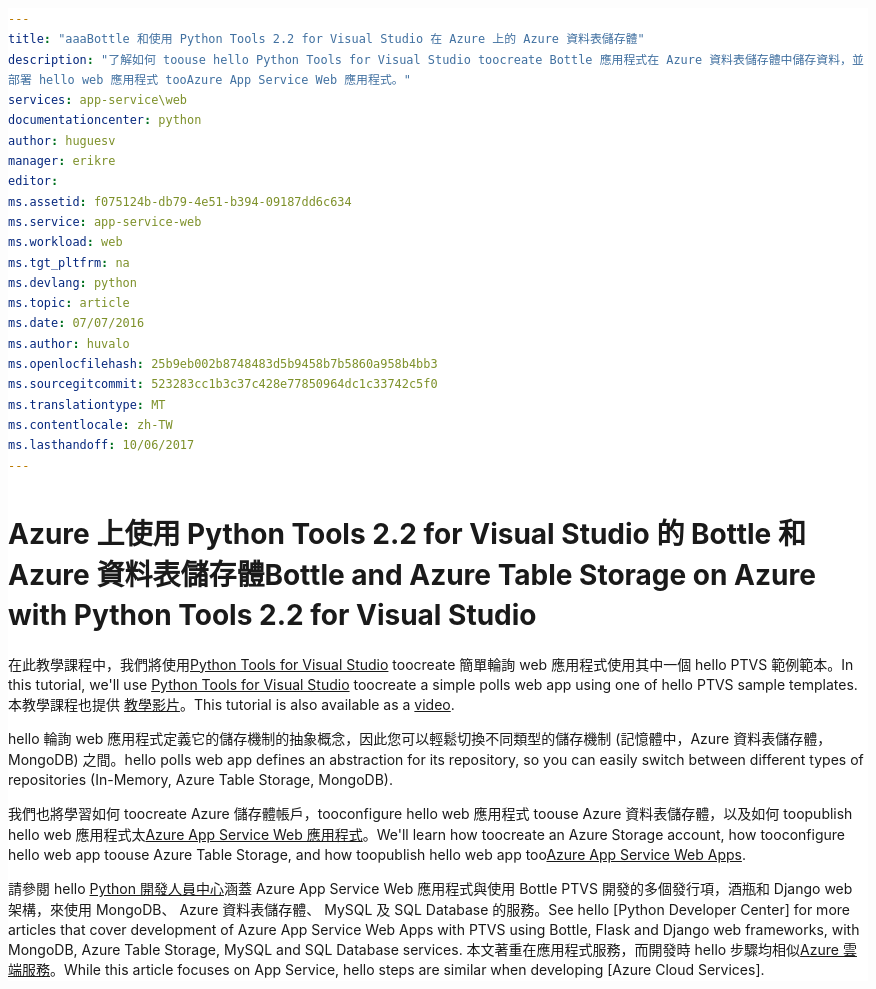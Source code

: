 ```yaml
---
title: "aaaBottle 和使用 Python Tools 2.2 for Visual Studio 在 Azure 上的 Azure 資料表儲存體"
description: "了解如何 toouse hello Python Tools for Visual Studio toocreate Bottle 應用程式在 Azure 資料表儲存體中儲存資料，並部署 hello web 應用程式 tooAzure App Service Web 應用程式。"
services: app-service\web
documentationcenter: python
author: huguesv
manager: erikre
editor: 
ms.assetid: f075124b-db79-4e51-b394-09187dd6c634
ms.service: app-service-web
ms.workload: web
ms.tgt_pltfrm: na
ms.devlang: python
ms.topic: article
ms.date: 07/07/2016
ms.author: huvalo
ms.openlocfilehash: 25b9eb002b8748483d5b9458b7b5860a958b4bb3
ms.sourcegitcommit: 523283cc1b3c37c428e77850964dc1c33742c5f0
ms.translationtype: MT
ms.contentlocale: zh-TW
ms.lasthandoff: 10/06/2017
---
```

# <a name="bottle-and-azure-table-storage-on-azure-with-python-tools-22-for-visual-studio"></a><span data-ttu-id="3c20a-103">Azure 上使用 Python Tools 2.2 for Visual Studio 的 Bottle 和 Azure 資料表儲存體</span><span class="sxs-lookup"><span data-stu-id="3c20a-103">Bottle and Azure Table Storage on Azure with Python Tools 2.2 for Visual Studio</span></span>
<span data-ttu-id="3c20a-104">在此教學課程中，我們將使用[Python Tools for Visual Studio] toocreate 簡單輪詢 web 應用程式使用其中一個 hello PTVS 範例範本。</span><span class="sxs-lookup"><span data-stu-id="3c20a-104">In this tutorial, we'll use [Python Tools for Visual Studio] toocreate a simple polls web app using one of hello PTVS sample templates.</span></span> <span data-ttu-id="3c20a-105">本教學課程也提供 [教學影片](https://www.youtube.com/watch?v=GJXDGaEPy94)。</span><span class="sxs-lookup"><span data-stu-id="3c20a-105">This tutorial is also available as a [video](https://www.youtube.com/watch?v=GJXDGaEPy94).</span></span>

<span data-ttu-id="3c20a-106">hello 輪詢 web 應用程式定義它的儲存機制的抽象概念，因此您可以輕鬆切換不同類型的儲存機制 (記憶體中，Azure 資料表儲存體，MongoDB) 之間。</span><span class="sxs-lookup"><span data-stu-id="3c20a-106">hello polls web app defines an abstraction for its repository, so you can easily switch between different types of repositories (In-Memory, Azure Table Storage, MongoDB).</span></span>

<span data-ttu-id="3c20a-107">我們也將學習如何 toocreate Azure 儲存體帳戶，tooconfigure hello web 應用程式 toouse Azure 資料表儲存體，以及如何 toopublish hello web 應用程式太[Azure App Service Web 應用程式](http://go.microsoft.com/fwlink/?LinkId=529714)。</span><span class="sxs-lookup"><span data-stu-id="3c20a-107">We'll learn how toocreate an Azure Storage account, how tooconfigure hello web app toouse Azure Table Storage, and how toopublish hello web app too[Azure App Service Web Apps](http://go.microsoft.com/fwlink/?LinkId=529714).</span></span>

<span data-ttu-id="3c20a-108">請參閱 hello [Python 開發人員中心]涵蓋 Azure App Service Web 應用程式與使用 Bottle PTVS 開發的多個發行項，酒瓶和 Django web 架構，來使用 MongoDB、 Azure 資料表儲存體、 MySQL 及 SQL Database 的服務。</span><span class="sxs-lookup"><span data-stu-id="3c20a-108">See hello [Python Developer Center] for more articles that cover development of Azure App Service Web Apps with PTVS using Bottle, Flask and Django web frameworks, with MongoDB, Azure Table Storage, MySQL and SQL Database services.</span></span> <span data-ttu-id="3c20a-109">本文著重在應用程式服務，而開發時 hello 步驟均相似[Azure 雲端服務]。</span><span class="sxs-lookup"><span data-stu-id="3c20a-109">While this article focuses on App Service, hello steps are similar when developing [Azure Cloud Services].</span></span>


[Python 開發人員中心]: /develop/python/
[Azure 雲端服務]: ../cloud-services/cloud-services-python-ptvs.md
[Azure 入口網站]: https://portal.azure.com
[Azure SDK for.NET]: http://azure.microsoft.com/downloads/
[Python Tools for Visual Studio]: http://aka.ms/ptvs
[Python Tools 2.2 for Visual Studio]: http://go.microsoft.com/fwlink/?LinkId=624025
[Python Tools 2.2 for Visual Studio 範例 VSIX]: http://go.microsoft.com/fwlink/?LinkId=624025
[Azure SDK Tools for VS 2015]: http://go.microsoft.com/fwlink/?LinkId=518003
[Python 2.7 32 位元]: http://go.microsoft.com/fwlink/?LinkId=517190
[Python 3.4 32 位元]: http://go.microsoft.com/fwlink/?LinkId=517191
[Python Tools for Visual Studio 說明文件]: http://aka.ms/ptvsdocs
[Bottle 說明文件]: http://bottlepy.org/docs/dev/index.html
[在 Microsoft Azure 上進行遠端偵錯]: http://go.microsoft.com/fwlink/?LinkId=624026
[Web 專案]: http://go.microsoft.com/fwlink/?LinkId=624027
[雲端服務專案]: http://go.microsoft.com/fwlink/?LinkId=624028
[Azure 儲存體]: http://azure.microsoft.com/documentation/services/storage/
[Azure SDK for Python]: https://github.com/Azure/azure-sdk-for-python